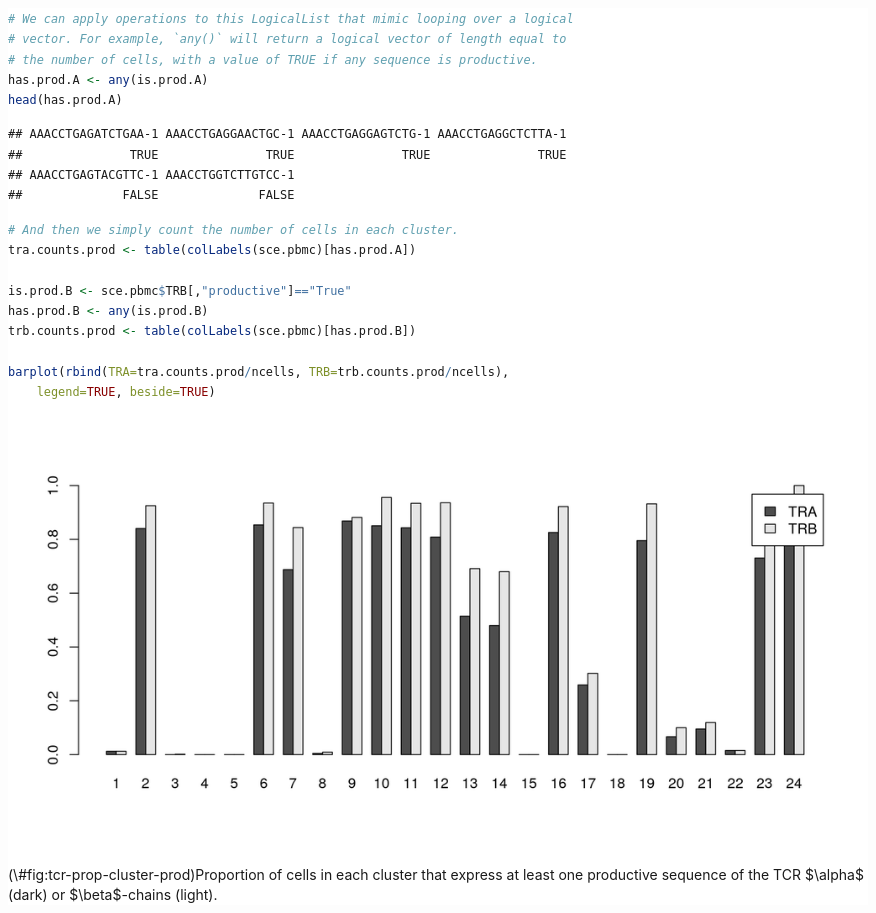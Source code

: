 ```r
# We can apply operations to this LogicalList that mimic looping over a logical
# vector. For example, `any()` will return a logical vector of length equal to 
# the number of cells, with a value of TRUE if any sequence is productive.
has.prod.A <- any(is.prod.A)
head(has.prod.A)
```

```
## AAACCTGAGATCTGAA-1 AAACCTGAGGAACTGC-1 AAACCTGAGGAGTCTG-1 AAACCTGAGGCTCTTA-1 
##               TRUE               TRUE               TRUE               TRUE 
## AAACCTGAGTACGTTC-1 AAACCTGGTCTTGTCC-1 
##              FALSE              FALSE
```

```r
# And then we simply count the number of cells in each cluster.
tra.counts.prod <- table(colLabels(sce.pbmc)[has.prod.A])

is.prod.B <- sce.pbmc$TRB[,"productive"]=="True"
has.prod.B <- any(is.prod.B)
trb.counts.prod <- table(colLabels(sce.pbmc)[has.prod.B])

barplot(rbind(TRA=tra.counts.prod/ncells, TRB=trb.counts.prod/ncells),
    legend=TRUE, beside=TRUE)
```

<div class="figure">
<img src="P2_W15.repertoire-seq_files/figure-html/tcr-prop-cluster-prod-1.png" alt="Proportion of cells in each cluster that express at least one productive sequence of the TCR $\alpha$ (dark) or $\beta$-chains (light)." width="960" />
<p class="caption">(\#fig:tcr-prop-cluster-prod)Proportion of cells in each cluster that express at least one productive sequence of the TCR $\alpha$ (dark) or $\beta$-chains (light).</p>
</div>
